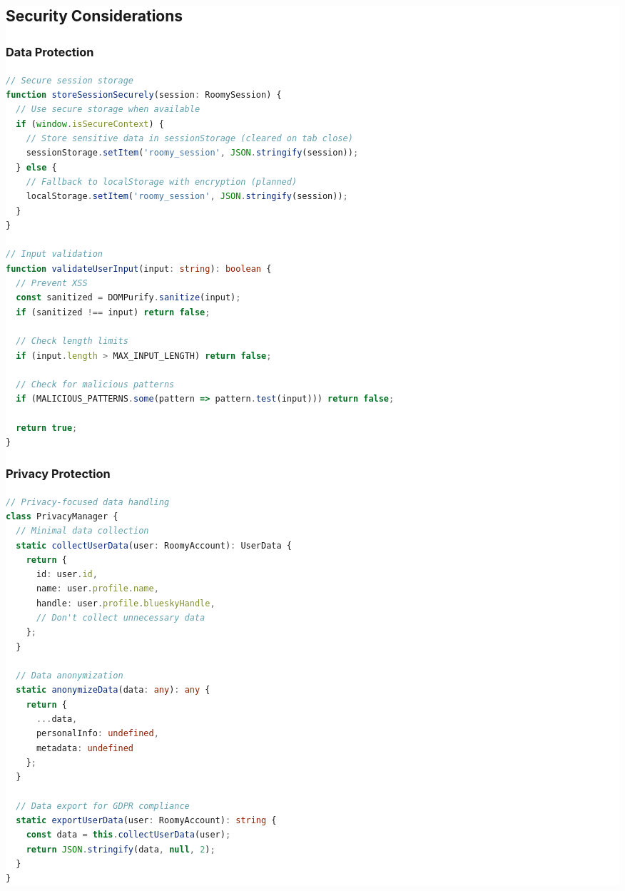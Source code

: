 ## Security Considerations

### Data Protection

```typescript
// Secure session storage
function storeSessionSecurely(session: RoomySession) {
  // Use secure storage when available
  if (window.isSecureContext) {
    // Store sensitive data in sessionStorage (cleared on tab close)
    sessionStorage.setItem('roomy_session', JSON.stringify(session));
  } else {
    // Fallback to localStorage with encryption (planned)
    localStorage.setItem('roomy_session', JSON.stringify(session));
  }
}

// Input validation
function validateUserInput(input: string): boolean {
  // Prevent XSS
  const sanitized = DOMPurify.sanitize(input);
  if (sanitized !== input) return false;
  
  // Check length limits
  if (input.length > MAX_INPUT_LENGTH) return false;
  
  // Check for malicious patterns
  if (MALICIOUS_PATTERNS.some(pattern => pattern.test(input))) return false;
  
  return true;
}
```

### Privacy Protection

```typescript
// Privacy-focused data handling
class PrivacyManager {
  // Minimal data collection
  static collectUserData(user: RoomyAccount): UserData {
    return {
      id: user.id,
      name: user.profile.name,
      handle: user.profile.blueskyHandle,
      // Don't collect unnecessary data
    };
  }
  
  // Data anonymization
  static anonymizeData(data: any): any {
    return {
      ...data,
      personalInfo: undefined,
      metadata: undefined
    };
  }
  
  // Data export for GDPR compliance
  static exportUserData(user: RoomyAccount): string {
    const data = this.collectUserData(user);
    return JSON.stringify(data, null, 2);
  }
}
```